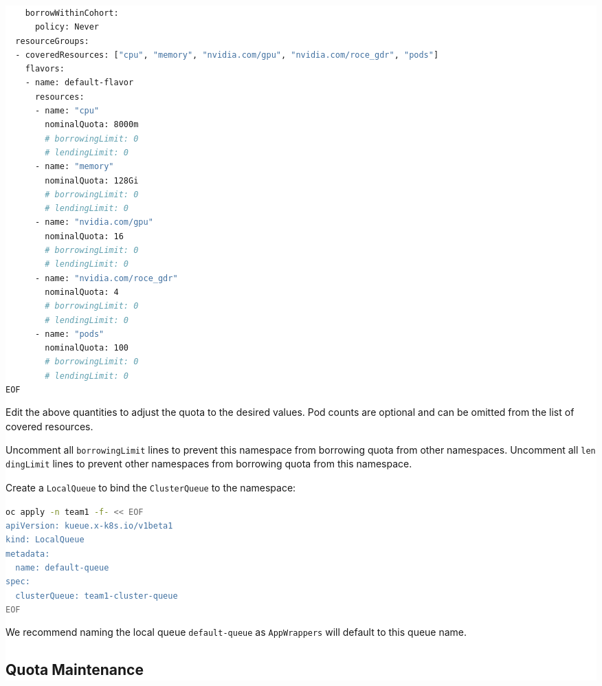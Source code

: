 ```sh
    borrowWithinCohort:
      policy: Never
  resourceGroups:
  - coveredResources: ["cpu", "memory", "nvidia.com/gpu", "nvidia.com/roce_gdr", "pods"]
    flavors:
    - name: default-flavor
      resources:
      - name: "cpu"
        nominalQuota: 8000m
        # borrowingLimit: 0
        # lendingLimit: 0
      - name: "memory"
        nominalQuota: 128Gi
        # borrowingLimit: 0
        # lendingLimit: 0
      - name: "nvidia.com/gpu"
        nominalQuota: 16
        # borrowingLimit: 0
        # lendingLimit: 0
      - name: "nvidia.com/roce_gdr"
        nominalQuota: 4
        # borrowingLimit: 0
        # lendingLimit: 0
      - name: "pods"
        nominalQuota: 100
        # borrowingLimit: 0
        # lendingLimit: 0
EOF
```
Edit the above quantities to adjust the quota to the desired values. Pod counts
are optional and can be omitted from the list of covered resources.

Uncomment all `borrowingLimit` lines to prevent this namespace from borrowing
quota from other namespaces. Uncomment all `lendingLimit` lines to prevent other
namespaces from borrowing quota from this namespace.

Create a `LocalQueue` to bind the `ClusterQueue` to the namespace:
```sh
oc apply -n team1 -f- << EOF
apiVersion: kueue.x-k8s.io/v1beta1
kind: LocalQueue
metadata:
  name: default-queue
spec:
  clusterQueue: team1-cluster-queue
EOF
```
We recommend naming the local queue `default-queue` as `AppWrappers` will
default to this queue name.

## Quota Maintenance
